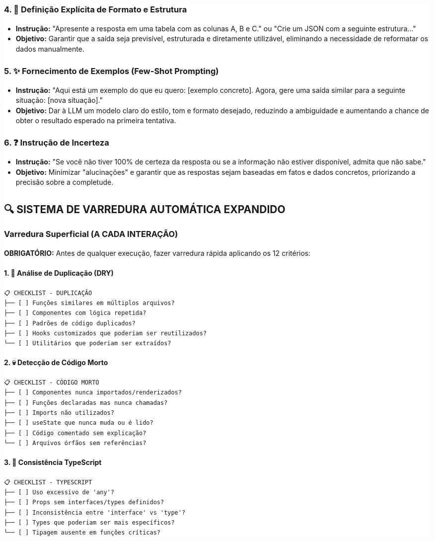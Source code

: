 ### 4. 📝 Definição Explícita de Formato e Estrutura
- **Instrução:** "Apresente a resposta em uma tabela com as colunas A, B e C." ou "Crie um JSON com a seguinte estrutura..."
- **Objetivo:** Garantir que a saída seja previsível, estruturada e diretamente utilizável, eliminando a necessidade de reformatar os dados manualmente.

### 5. ✨ Fornecimento de Exemplos (Few-Shot Prompting)
- **Instrução:** "Aqui está um exemplo do que eu quero: [exemplo concreto]. Agora, gere uma saída similar para a seguinte situação: [nova situação]."
- **Objetivo:** Dar à LLM um modelo claro do estilo, tom e formato desejado, reduzindo a ambiguidade e aumentando a chance de obter o resultado esperado na primeira tentativa.

### 6. ❓ Instrução de Incerteza
- **Instrução:** "Se você não tiver 100% de certeza da resposta ou se a informação não estiver disponível, admita que não sabe."
- **Objetivo:** Minimizar "alucinações" e garantir que as respostas sejam baseadas em fatos e dados concretos, priorizando a precisão sobre a completude.

## 🔍 SISTEMA DE VARREDURA AUTOMÁTICA EXPANDIDO

### Varredura Superficial (A CADA INTERAÇÃO)
**OBRIGATÓRIO:** Antes de qualquer execução, fazer varredura rápida aplicando os 12 critérios:

#### 1. 🔄 Análise de Duplicação (DRY)
```
📋 CHECKLIST - DUPLICAÇÃO
├── [ ] Funções similares em múltiplos arquivos?
├── [ ] Componentes com lógica repetida?
├── [ ] Padrões de código duplicados?
├── [ ] Hooks customizados que poderiam ser reutilizados?
└── [ ] Utilitários que poderiam ser extraídos?
```

#### 2. 💀 Detecção de Código Morto
```
📋 CHECKLIST - CÓDIGO MORTO
├── [ ] Componentes nunca importados/renderizados?
├── [ ] Funções declaradas mas nunca chamadas?
├── [ ] Imports não utilizados?
├── [ ] useState que nunca muda ou é lido?
├── [ ] Código comentado sem explicação?
└── [ ] Arquivos órfãos sem referências?
```

#### 3. 🔷 Consistência TypeScript
```
📋 CHECKLIST - TYPESCRIPT
├── [ ] Uso excessivo de 'any'?
├── [ ] Props sem interfaces/types definidos?
├── [ ] Inconsistência entre 'interface' vs 'type'?
├── [ ] Types que poderiam ser mais específicos?
└── [ ] Tipagem ausente em funções críticas?
```
